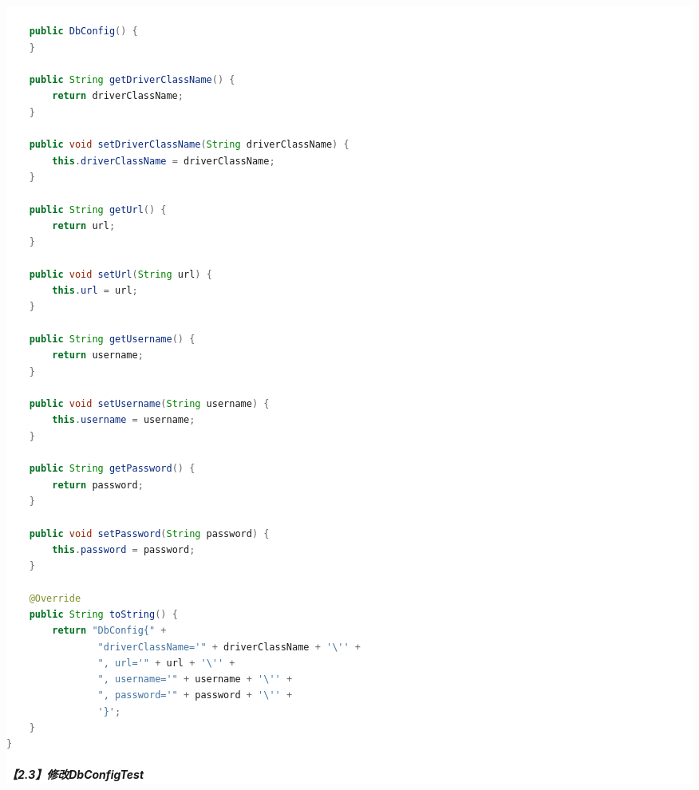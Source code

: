 ```java

    public DbConfig() {
    }

    public String getDriverClassName() {
        return driverClassName;
    }

    public void setDriverClassName(String driverClassName) {
        this.driverClassName = driverClassName;
    }

    public String getUrl() {
        return url;
    }

    public void setUrl(String url) {
        this.url = url;
    }

    public String getUsername() {
        return username;
    }

    public void setUsername(String username) {
        this.username = username;
    }

    public String getPassword() {
        return password;
    }

    public void setPassword(String password) {
        this.password = password;
    }

    @Override
    public String toString() {
        return "DbConfig{" +
                "driverClassName='" + driverClassName + '\'' +
                ", url='" + url + '\'' +
                ", username='" + username + '\'' +
                ", password='" + password + '\'' +
                '}';
    }
}


```

##### 【2.3】修改DbConfigTest
